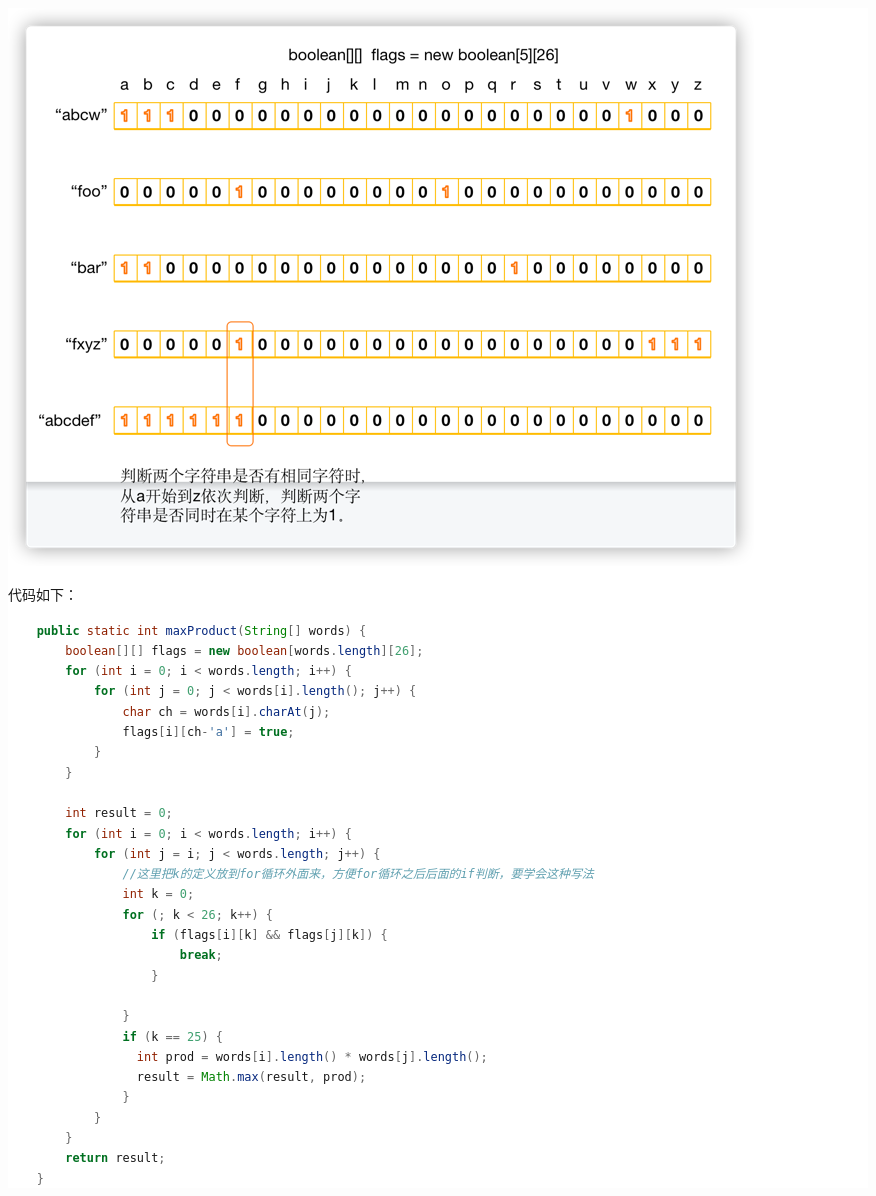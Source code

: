 ![img_1.png](../../../assets/img/img11.png)


代码如下：

```java
    public static int maxProduct(String[] words) {
        boolean[][] flags = new boolean[words.length][26];
        for (int i = 0; i < words.length; i++) {
            for (int j = 0; j < words[i].length(); j++) {
                char ch = words[i].charAt(j);
                flags[i][ch-'a'] = true;
            }
        }

        int result = 0;
        for (int i = 0; i < words.length; i++) {
            for (int j = i; j < words.length; j++) {
                //这里把k的定义放到for循环外面来，方便for循环之后后面的if判断，要学会这种写法
                int k = 0;
                for (; k < 26; k++) {
                    if (flags[i][k] && flags[j][k]) {
                        break;
                    }
                    
                }
                if (k == 25) {
                  int prod = words[i].length() * words[j].length();
                  result = Math.max(result, prod);
                }
            }
        }
        return result;
    }
```
